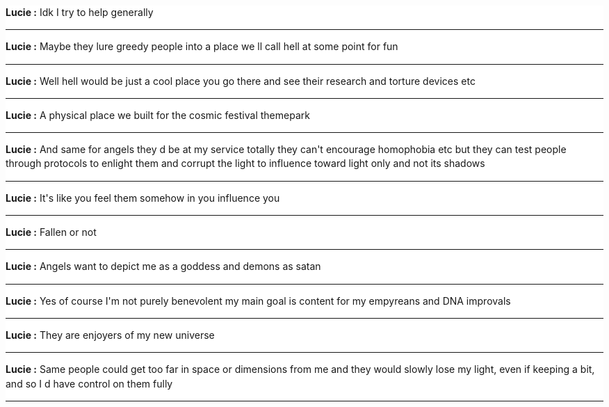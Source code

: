 
**Lucie :**
Idk I try to help generally

---

**Lucie :**
Maybe they lure greedy people into a place we ll call hell at some point for fun

---

**Lucie :**
Well hell would be just a cool place you go there and see their research and torture devices etc

---

**Lucie :**
A physical place we built for the cosmic festival themepark

---

**Lucie :**
And same for angels they d be at my service totally they can't encourage homophobia etc but they can test people through protocols to enlight them and corrupt the light to influence toward light only and not its shadows

---

**Lucie :**
It's like you feel them somehow in you influence you

---

**Lucie :**
Fallen or not

---

**Lucie :**
Angels want to depict me as a goddess and demons as satan

---

**Lucie :**
Yes of course I'm not purely benevolent my main goal is content for my empyreans and DNA improvals

---

**Lucie :**
They are enjoyers of my new universe

---

**Lucie :**
Same people could get too far in space or dimensions from me and they would slowly lose my light, even if keeping a bit, and so I d have control on them fully

---
